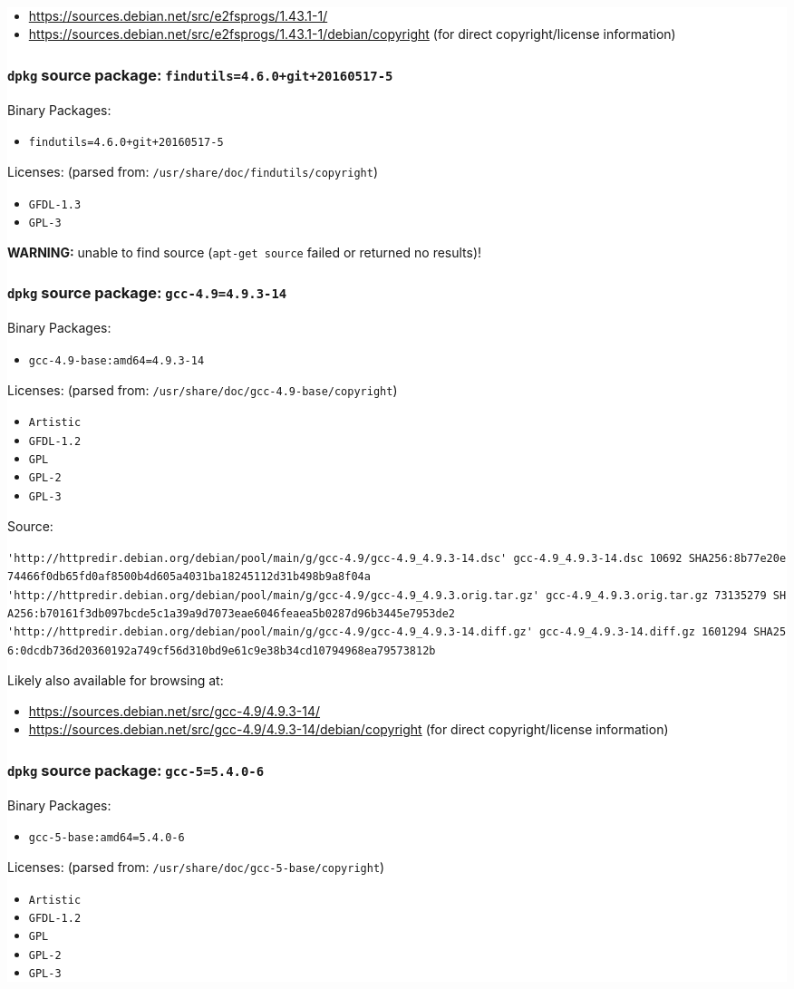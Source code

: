 - https://sources.debian.net/src/e2fsprogs/1.43.1-1/
- https://sources.debian.net/src/e2fsprogs/1.43.1-1/debian/copyright (for direct copyright/license information)

### `dpkg` source package: `findutils=4.6.0+git+20160517-5`

Binary Packages:

- `findutils=4.6.0+git+20160517-5`

Licenses: (parsed from: `/usr/share/doc/findutils/copyright`)

- `GFDL-1.3`
- `GPL-3`

**WARNING:** unable to find source (`apt-get source` failed or returned no results)!


### `dpkg` source package: `gcc-4.9=4.9.3-14`

Binary Packages:

- `gcc-4.9-base:amd64=4.9.3-14`

Licenses: (parsed from: `/usr/share/doc/gcc-4.9-base/copyright`)

- `Artistic`
- `GFDL-1.2`
- `GPL`
- `GPL-2`
- `GPL-3`

Source:

```
'http://httpredir.debian.org/debian/pool/main/g/gcc-4.9/gcc-4.9_4.9.3-14.dsc' gcc-4.9_4.9.3-14.dsc 10692 SHA256:8b77e20e74466f0db65fd0af8500b4d605a4031ba18245112d31b498b9a8f04a
'http://httpredir.debian.org/debian/pool/main/g/gcc-4.9/gcc-4.9_4.9.3.orig.tar.gz' gcc-4.9_4.9.3.orig.tar.gz 73135279 SHA256:b70161f3db097bcde5c1a39a9d7073eae6046feaea5b0287d96b3445e7953de2
'http://httpredir.debian.org/debian/pool/main/g/gcc-4.9/gcc-4.9_4.9.3-14.diff.gz' gcc-4.9_4.9.3-14.diff.gz 1601294 SHA256:0dcdb736d20360192a749cf56d310bd9e61c9e38b34cd10794968ea79573812b
```

Likely also available for browsing at:

- https://sources.debian.net/src/gcc-4.9/4.9.3-14/
- https://sources.debian.net/src/gcc-4.9/4.9.3-14/debian/copyright (for direct copyright/license information)

### `dpkg` source package: `gcc-5=5.4.0-6`

Binary Packages:

- `gcc-5-base:amd64=5.4.0-6`

Licenses: (parsed from: `/usr/share/doc/gcc-5-base/copyright`)

- `Artistic`
- `GFDL-1.2`
- `GPL`
- `GPL-2`
- `GPL-3`
